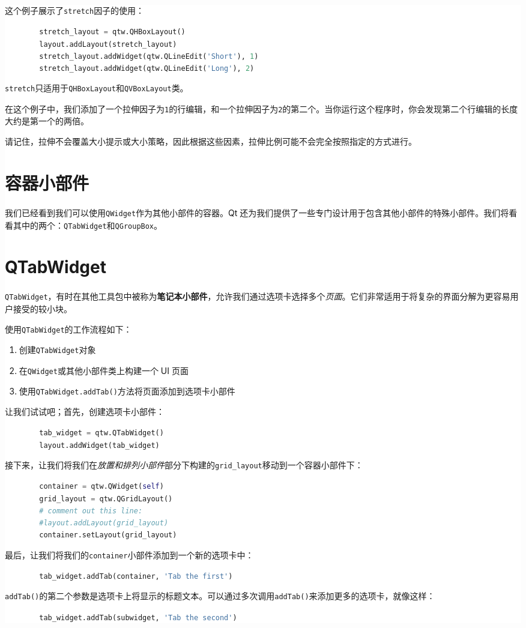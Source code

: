 这个例子展示了`stretch`因子的使用：

```py
        stretch_layout = qtw.QHBoxLayout()
        layout.addLayout(stretch_layout)
        stretch_layout.addWidget(qtw.QLineEdit('Short'), 1)
        stretch_layout.addWidget(qtw.QLineEdit('Long'), 2)
```

`stretch`只适用于`QHBoxLayout`和`QVBoxLayout`类。

在这个例子中，我们添加了一个拉伸因子为`1`的行编辑，和一个拉伸因子为`2`的第二个。当你运行这个程序时，你会发现第二个行编辑的长度大约是第一个的两倍。

请记住，拉伸不会覆盖大小提示或大小策略，因此根据这些因素，拉伸比例可能不会完全按照指定的方式进行。

# 容器小部件

我们已经看到我们可以使用`QWidget`作为其他小部件的容器。Qt 还为我们提供了一些专门设计用于包含其他小部件的特殊小部件。我们将看看其中的两个：`QTabWidget`和`QGroupBox`。

# QTabWidget

`QTabWidget`，有时在其他工具包中被称为**笔记本小部件**，允许我们通过选项卡选择多个*页面*。它们非常适用于将复杂的界面分解为更容易用户接受的较小块。

使用`QTabWidget`的工作流程如下：

1.  创建`QTabWidget`对象

1.  在`QWidget`或其他小部件类上构建一个 UI 页面

1.  使用`QTabWidget.addTab()`方法将页面添加到选项卡小部件

让我们试试吧；首先，创建选项卡小部件：

```py
        tab_widget = qtw.QTabWidget()
        layout.addWidget(tab_widget)
```

接下来，让我们将我们在*放置和排列小部件*部分下构建的`grid_layout`移动到一个容器小部件下：

```py
        container = qtw.QWidget(self)
        grid_layout = qtw.QGridLayout()
        # comment out this line:
        #layout.addLayout(grid_layout)
        container.setLayout(grid_layout)
```

最后，让我们将我们的`container`小部件添加到一个新的选项卡中：

```py
        tab_widget.addTab(container, 'Tab the first')
```

`addTab()`的第二个参数是选项卡上将显示的标题文本。可以通过多次调用`addTab()`来添加更多的选项卡，就像这样：

```py
        tab_widget.addTab(subwidget, 'Tab the second')
```
